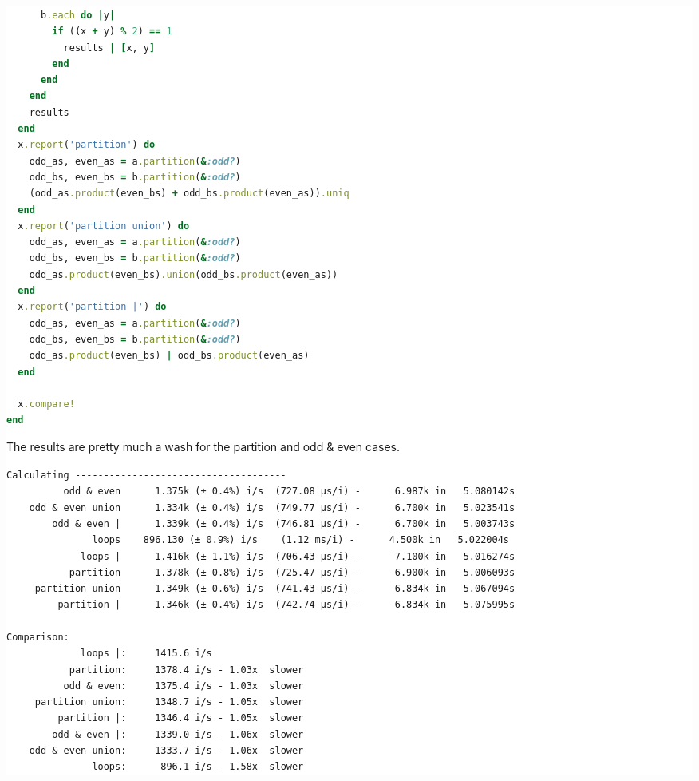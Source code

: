 ```ruby
      b.each do |y|
        if ((x + y) % 2) == 1
          results | [x, y]
        end
      end
    end
    results
  end
  x.report('partition') do
    odd_as, even_as = a.partition(&:odd?)
    odd_bs, even_bs = b.partition(&:odd?)
    (odd_as.product(even_bs) + odd_bs.product(even_as)).uniq
  end
  x.report('partition union') do
    odd_as, even_as = a.partition(&:odd?)
    odd_bs, even_bs = b.partition(&:odd?)
    odd_as.product(even_bs).union(odd_bs.product(even_as))
  end
  x.report('partition |') do
    odd_as, even_as = a.partition(&:odd?)
    odd_bs, even_bs = b.partition(&:odd?)
    odd_as.product(even_bs) | odd_bs.product(even_as)
  end

  x.compare!
end
```

The results are pretty much a wash for the partition and odd & even cases.

```
Calculating -------------------------------------
          odd & even      1.375k (± 0.4%) i/s  (727.08 μs/i) -      6.987k in   5.080142s
    odd & even union      1.334k (± 0.4%) i/s  (749.77 μs/i) -      6.700k in   5.023541s
        odd & even |      1.339k (± 0.4%) i/s  (746.81 μs/i) -      6.700k in   5.003743s
               loops    896.130 (± 0.9%) i/s    (1.12 ms/i) -      4.500k in   5.022004s
             loops |      1.416k (± 1.1%) i/s  (706.43 μs/i) -      7.100k in   5.016274s
           partition      1.378k (± 0.8%) i/s  (725.47 μs/i) -      6.900k in   5.006093s
     partition union      1.349k (± 0.6%) i/s  (741.43 μs/i) -      6.834k in   5.067094s
         partition |      1.346k (± 0.4%) i/s  (742.74 μs/i) -      6.834k in   5.075995s

Comparison:
             loops |:     1415.6 i/s
           partition:     1378.4 i/s - 1.03x  slower
          odd & even:     1375.4 i/s - 1.03x  slower
     partition union:     1348.7 i/s - 1.05x  slower
         partition |:     1346.4 i/s - 1.05x  slower
        odd & even |:     1339.0 i/s - 1.06x  slower
    odd & even union:     1333.7 i/s - 1.06x  slower
               loops:      896.1 i/s - 1.58x  slower
```
